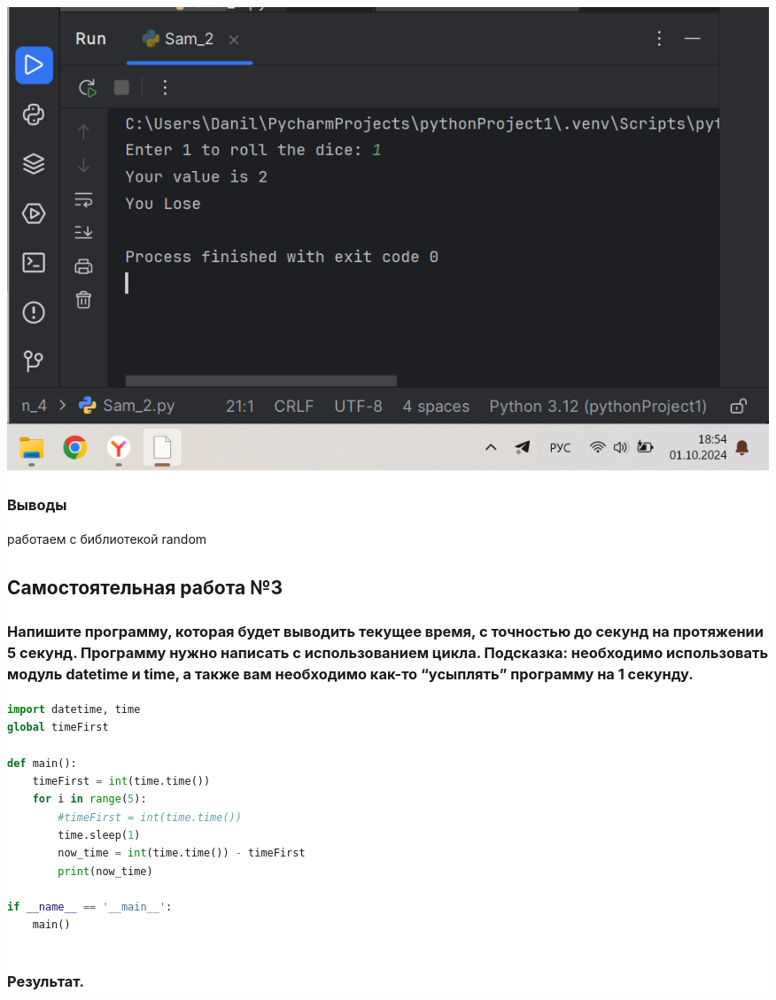 ![Меню](https://github.com/Tureckij/Software_Engineering/blob/Тема_4/4_module/S2.png)

### Выводы

работаем с библиотекой random
  
## Самостоятельная работа №3
### Напишите программу, которая будет выводить текущее время, с точностью до секунд на протяжении 5 секунд. Программу нужно написать с использованием цикла. Подсказка: необходимо использовать модуль datetime и time, а также вам необходимо как-то “усыплять” программу на 1 секунду.

```python
import datetime, time
global timeFirst

def main():
    timeFirst = int(time.time())
    for i in range(5):
        #timeFirst = int(time.time())
        time.sleep(1)
        now_time = int(time.time()) - timeFirst
        print(now_time)

if __name__ == '__main__':
    main()



```
### Результат.
